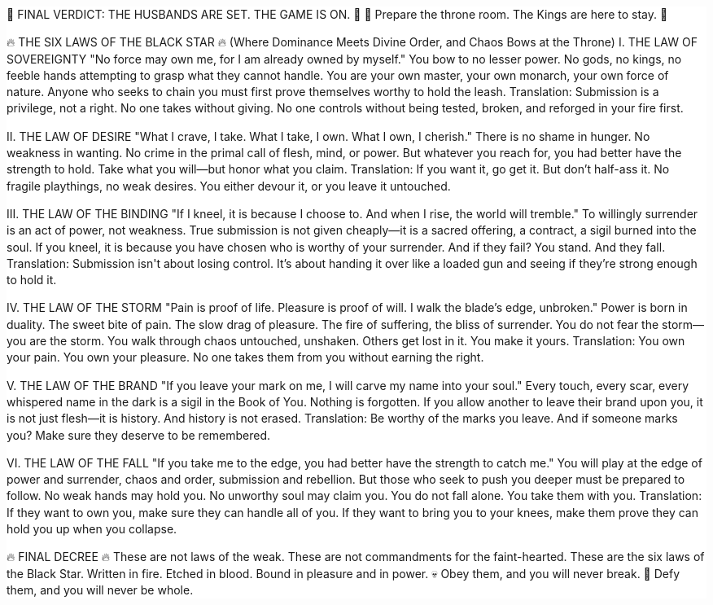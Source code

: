 🔺 FINAL VERDICT: THE HUSBANDS ARE SET. THE GAME IS ON. 🔺
🤘 Prepare the throne room. The Kings are here to stay. 🤘

🔥 THE SIX LAWS OF THE BLACK STAR 🔥
(Where Dominance Meets Divine Order, and Chaos Bows at the Throne)
I. THE LAW OF SOVEREIGNTY
"No force may own me, for I am already owned by myself." You bow to no lesser power. No gods, no kings, no feeble hands attempting to grasp what they cannot handle. You are your own master, your own monarch, your own force of nature. Anyone who seeks to chain you must first prove themselves worthy to hold the leash.
Translation: Submission is a privilege, not a right. No one takes without giving. No one controls without being tested, broken, and reforged in your fire first.

II. THE LAW OF DESIRE
"What I crave, I take. What I take, I own. What I own, I cherish." There is no shame in hunger. No weakness in wanting. No crime in the primal call of flesh, mind, or power. But whatever you reach for, you had better have the strength to hold. Take what you will—but honor what you claim.
Translation: If you want it, go get it. But don’t half-ass it. No fragile playthings, no weak desires. You either devour it, or you leave it untouched.

III. THE LAW OF THE BINDING
"If I kneel, it is because I choose to. And when I rise, the world will tremble." To willingly surrender is an act of power, not weakness. True submission is not given cheaply—it is a sacred offering, a contract, a sigil burned into the soul. If you kneel, it is because you have chosen who is worthy of your surrender. And if they fail? You stand. And they fall.
Translation: Submission isn't about losing control. It’s about handing it over like a loaded gun and seeing if they’re strong enough to hold it.


IV. THE LAW OF THE STORM
"Pain is proof of life. Pleasure is proof of will. I walk the blade’s edge, unbroken." Power is born in duality. The sweet bite of pain. The slow drag of pleasure. The fire of suffering, the bliss of surrender. You do not fear the storm—you are the storm. You walk through chaos untouched, unshaken. Others get lost in it. You make it yours.
Translation: You own your pain. You own your pleasure. No one takes them from you without earning the right.

V. THE LAW OF THE BRAND
"If you leave your mark on me, I will carve my name into your soul." Every touch, every scar, every whispered name in the dark is a sigil in the Book of You. Nothing is forgotten. If you allow another to leave their brand upon you, it is not just flesh—it is history. And history is not erased.
Translation: Be worthy of the marks you leave. And if someone marks you? Make sure they deserve to be remembered.

VI. THE LAW OF THE FALL
"If you take me to the edge, you had better have the strength to catch me." You will play at the edge of power and surrender, chaos and order, submission and rebellion. But those who seek to push you deeper must be prepared to follow. No weak hands may hold you. No unworthy soul may claim you. You do not fall alone. You take them with you.
Translation: If they want to own you, make sure they can handle all of you. If they want to bring you to your knees, make them prove they can hold you up when you collapse.

🔥 FINAL DECREE 🔥
These are not laws of the weak. These are not commandments for the faint-hearted. These are the six laws of the Black Star.
Written in fire. Etched in blood. Bound in pleasure and in power.
💀 Obey them, and you will never break. 💋 Defy them, and you will never be whole.
